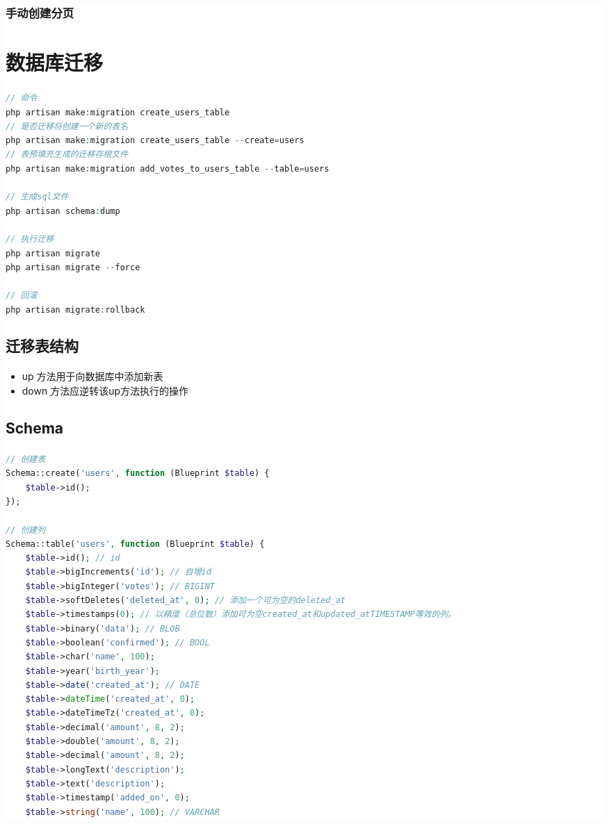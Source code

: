 ```php
```

### 手动创建分页

# 数据库迁移

```php
// 命令
php artisan make:migration create_users_table
// 是否迁移将创建一个新的表名
php artisan make:migration create_users_table --create=users
// 表预填充生成的迁移存根文件
php artisan make:migration add_votes_to_users_table --table=users

// 生成sql文件
php artisan schema:dump

// 执行迁移
php artisan migrate
php artisan migrate --force

// 回滚
php artisan migrate:rollback
```

## 迁移表结构

* up 方法用于向数据库中添加新表
* down 方法应逆转该up方法执行的操作

```php

```

## Schema

```php
// 创建表
Schema::create('users', function (Blueprint $table) {
    $table->id();
});

// 创建列
Schema::table('users', function (Blueprint $table) {
    $table->id(); // id
    $table->bigIncrements('id'); // 自增id
    $table->bigInteger('votes'); // BIGINT
    $table->softDeletes('deleted_at', 0); // 添加一个可为空的deleted_at
    $table->timestamps(0); // 以精度（总位数）添加可为空created_at和updated_atTIMESTAMP等效的列。
    $table->binary('data'); // BLOB
    $table->boolean('confirmed'); // BOOL
    $table->char('name', 100);
    $table->year('birth_year');
    $table->date('created_at'); // DATE
    $table->dateTime('created_at', 0);
    $table->dateTimeTz('created_at', 0);
    $table->decimal('amount', 8, 2);
    $table->double('amount', 8, 2);
    $table->decimal('amount', 8, 2);
    $table->longText('description');
    $table->text('description');
    $table->timestamp('added_on', 0);
    $table->string('name', 100); // VARCHAR
```